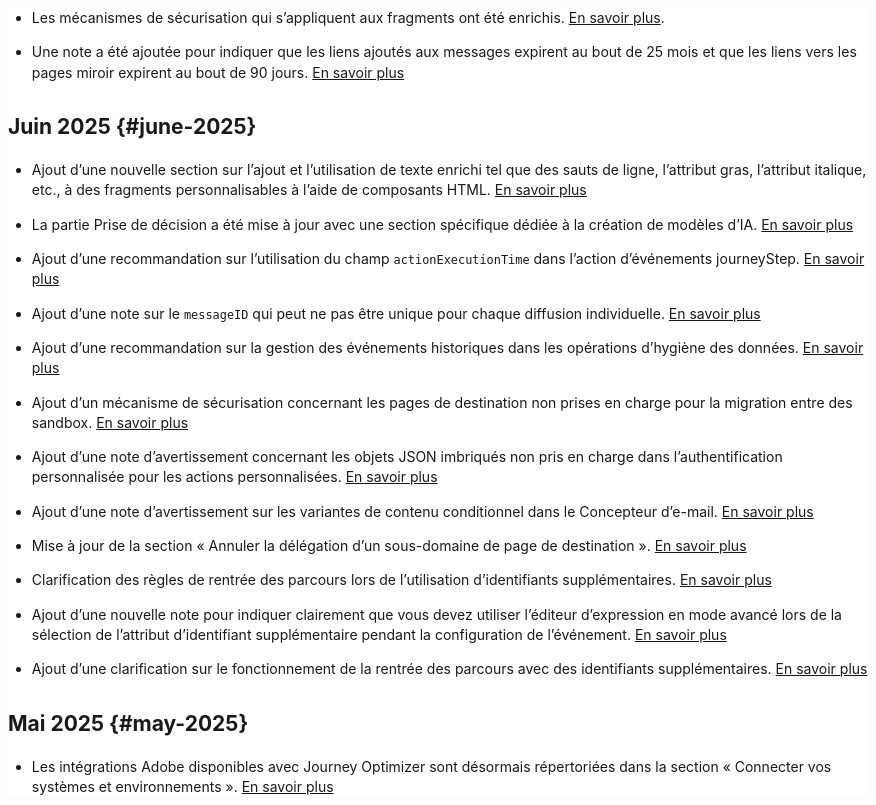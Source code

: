 * Les mécanismes de sécurisation qui s’appliquent aux fragments ont été enrichis. [En savoir plus](../start/guardrails.md#fragments-guardrails).

* Une note a été ajoutée pour indiquer que les liens ajoutés aux messages expirent au bout de 25 mois et que les liens vers les pages miroir expirent au bout de 90 jours. [En savoir plus](../email/message-tracking.md)



## Juin 2025 {#june-2025}

* Ajout d’une nouvelle section sur l’ajout et l’utilisation de texte enrichi tel que des sauts de ligne, l’attribut gras, l’attribut italique, etc., à des fragments personnalisables à l’aide de composants HTML. [En savoir plus](../content-management/customizable-fragments.md#rich-text)

* La partie Prise de décision a été mise à jour avec une section spécifique dédiée à la création de modèles d’IA. [En savoir plus](../experience-decisioning/ranking/ai-models.md)

* Ajout d’une recommandation sur l’utilisation du champ `actionExecutionTime` dans l’action d’événements journeyStep. [En savoir plus](../reports/sharing-execution-fields.md#actionexecutiontime-actionexecutiontime-field)

* Ajout d’une note sur le `messageID` qui peut ne pas être unique pour chaque diffusion individuelle. [En savoir plus](../data/datasets-query-examples.md)

* Ajout d’une recommandation sur la gestion des événements historiques dans les opérations d’hygiène des données. [En savoir plus](../privacy/data-hygiene.md#recommendations-data-hygiene-recommendations)

* Ajout d’un mécanisme de sécurisation concernant les pages de destination non prises en charge pour la migration entre des sandbox. [En savoir plus](../configuration/copy-objects-to-sandbox.md#general-best-practices-global)

* Ajout d’une note d’avertissement concernant les objets JSON imbriqués non pris en charge dans l’authentification personnalisée pour les actions personnalisées. [En savoir plus](../datasource/external-data-sources.md)

* Ajout d’une note d’avertissement sur les variantes de contenu conditionnel dans le Concepteur d’e-mail. [En savoir plus](../personalization/create-conditions.md)

* Mise à jour de la section « Annuler la délégation d’un sous-domaine de page de destination ». [En savoir plus](../landing-pages/lp-subdomains.md#undelegate-subdomain)

* Clarification des règles de rentrée des parcours lors de l’utilisation d’identifiants supplémentaires. [En savoir plus](../building-journeys/supplemental-identifier.md#guardrails--limitations)

* Ajout d’une nouvelle note pour indiquer clairement que vous devez utiliser l’éditeur d’expression en mode avancé lors de la sélection de l’attribut d’identifiant supplémentaire pendant la configuration de l’événement. [En savoir plus](../building-journeys/supplemental-identifier.md#add)

* Ajout d’une clarification sur le fonctionnement de la rentrée des parcours avec des identifiants supplémentaires. [En savoir plus](../building-journeys/supplemental-identifier.md#guardrails)

## Mai 2025 {#may-2025}

* Les intégrations Adobe disponibles avec Journey Optimizer sont désormais répertoriées dans la section « Connecter vos systèmes et environnements ». [En savoir plus](../integrations/ajo-integrations.md)
